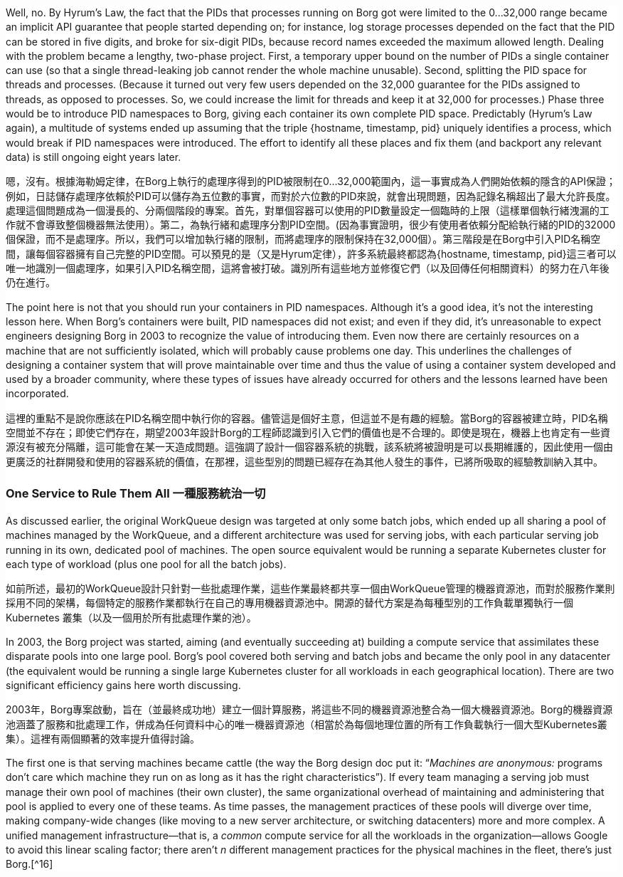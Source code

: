 Well, no. By Hyrum’s Law, the fact that the PIDs that processes running on Borg got were limited to the 0...32,000 range became an implicit API guarantee that people started depending on; for instance, log storage processes depended on the fact that the PID can be stored in five digits, and broke for six-digit PIDs, because record names exceeded the maximum allowed length. Dealing with the problem became a lengthy, two-phase project. First, a temporary upper bound on the number of PIDs a single container can use (so that a single thread-leaking job cannot render the whole machine unusable). Second, splitting the PID space for threads and processes. (Because it turned out very few users depended on the 32,000 guarantee for the PIDs assigned to threads, as opposed to processes. So, we could increase the limit for threads and keep it at 32,000 for processes.) Phase three would be to introduce PID namespaces to Borg, giving each container its own complete PID space. Predictably (Hyrum’s Law again), a multitude of systems ended up assuming that the triple {hostname, timestamp, pid} uniquely identifies a process, which would break if PID namespaces were introduced. The effort to identify all these places and fix them (and backport any relevant data) is still ongoing eight years later.

嗯，沒有。根據海勒姆定律，在Borg上執行的處理序得到的PID被限制在0...32,000範圍內，這一事實成為人們開始依賴的隱含的API保證；例如，日誌儲存處理序依賴於PID可以儲存為五位數的事實，而對於六位數的PID來說，就會出現問題，因為記錄名稱超出了最大允許長度。處理這個問題成為一個漫長的、分兩個階段的專案。首先，對單個容器可以使用的PID數量設定一個臨時的上限（這樣單個執行緒洩漏的工作就不會導致整個機器無法使用）。第二，為執行緒和處理序分割PID空間。(因為事實證明，很少有使用者依賴分配給執行緒的PID的32000個保證，而不是處理序。所以，我們可以增加執行緒的限制，而將處理序的限制保持在32,000個）。第三階段是在Borg中引入PID名稱空間，讓每個容器擁有自己完整的PID空間。可以預見的是（又是Hyrum定律），許多系統最終都認為{hostname, timestamp, pid}這三者可以唯一地識別一個處理序，如果引入PID名稱空間，這將會被打破。識別所有這些地方並修復它們（以及回傳任何相關資料）的努力在八年後仍在進行。

The point here is not that you should run your containers in PID namespaces. Although it’s a good idea, it’s not the interesting lesson here. When Borg’s containers were built, PID namespaces did not exist; and even if they did, it’s unreasonable to expect engineers designing Borg in 2003 to recognize the value of introducing them. Even now there are certainly resources on a machine that are not sufficiently isolated, which will probably cause problems one day. This underlines the challenges of designing a container system that will prove maintainable over time and thus the value of using a container system developed and used by a broader community, where these types of issues have already occurred for others and the lessons learned have been incorporated.

這裡的重點不是說你應該在PID名稱空間中執行你的容器。儘管這是個好主意，但這並不是有趣的經驗。當Borg的容器被建立時，PID名稱空間並不存在；即使它們存在，期望2003年設計Borg的工程師認識到引入它們的價值也是不合理的。即使是現在，機器上也肯定有一些資源沒有被充分隔離，這可能會在某一天造成問題。這強調了設計一個容器系統的挑戰，該系統將被證明是可以長期維護的，因此使用一個由更廣泛的社群開發和使用的容器系統的價值，在那裡，這些型別的問題已經存在為其他人發生的事件，已將所吸取的經驗教訓納入其中。

### One Service to Rule Them All 一種服務統治一切

As discussed earlier, the original WorkQueue design was targeted at only some batch jobs, which ended up all sharing a pool of machines managed by the WorkQueue, and a different architecture was used for serving jobs, with each particular serving job running in its own, dedicated pool of machines. The open source equivalent would be running a separate Kubernetes cluster for each type of workload (plus one pool for all the batch jobs).

如前所述，最初的WorkQueue設計只針對一些批處理作業，這些作業最終都共享一個由WorkQueue管理的機器資源池，而對於服務作業則採用不同的架構，每個特定的服務作業都執行在自己的專用機器資源池中。開源的替代方案是為每種型別的工作負載單獨執行一個 Kubernetes 叢集（以及一個用於所有批處理作業的池）。

In 2003, the Borg project was started, aiming (and eventually succeeding at) building a compute service that assimilates these disparate pools into one large pool. Borg’s pool covered both serving and batch jobs and became the only pool in any datacenter (the equivalent would be running a single large Kubernetes cluster for all workloads in each geographical location). There are two significant efficiency gains here worth discussing.

2003年，Borg專案啟動，旨在（並最終成功地）建立一個計算服務，將這些不同的機器資源池整合為一個大機器資源池。Borg的機器資源池涵蓋了服務和批處理工作，併成為任何資料中心的唯一機器資源池（相當於為每個地理位置的所有工作負載執行一個大型Kubernetes叢集）。這裡有兩個顯著的效率提升值得討論。

The first one is that serving machines became cattle (the way the Borg design doc put it: “*Machines are anonymous:* programs don’t care which machine they run on as long as it has the right characteristics”). If every team managing a serving job must manage their own pool of machines (their own cluster), the same organizational overhead of maintaining and administering that pool is applied to every one of these teams. As time passes, the management practices of these pools will diverge over time, making company-wide changes (like moving to a new server architecture, or switching datacenters) more and more complex. A unified management infrastructure—that is, a *common* compute service for all the workloads in the organization—allows Google to avoid this linear scaling factor; there aren’t *n* different management practices for the physical machines in the fleet, there’s just Borg.[^16]
